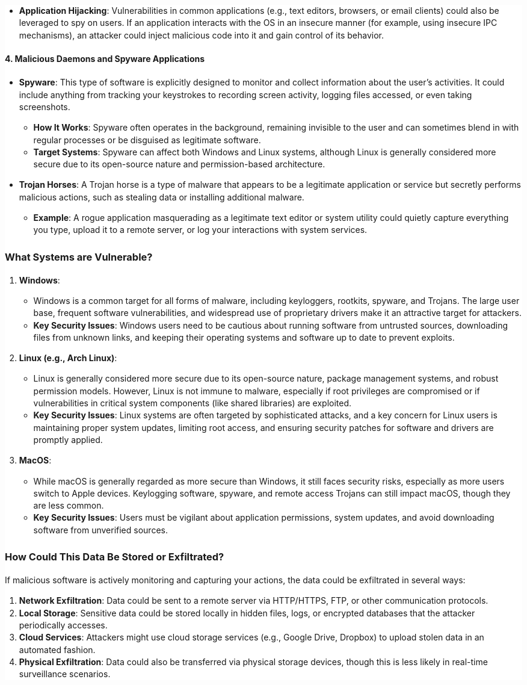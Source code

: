    - **Application Hijacking**: Vulnerabilities in common applications (e.g., text editors, browsers, or email clients) could also be leveraged to spy on users. If an application interacts with the OS in an insecure manner (for example, using insecure IPC mechanisms), an attacker could inject malicious code into it and gain control of its behavior.

#### 4. **Malicious Daemons and Spyware Applications**
   - **Spyware**: This type of software is explicitly designed to monitor and collect information about the user’s activities. It could include anything from tracking your keystrokes to recording screen activity, logging files accessed, or even taking screenshots.
     - **How It Works**: Spyware often operates in the background, remaining invisible to the user and can sometimes blend in with regular processes or be disguised as legitimate software.
     - **Target Systems**: Spyware can affect both Windows and Linux systems, although Linux is generally considered more secure due to its open-source nature and permission-based architecture.

   - **Trojan Horses**: A Trojan horse is a type of malware that appears to be a legitimate application or service but secretly performs malicious actions, such as stealing data or installing additional malware.
     - **Example**: A rogue application masquerading as a legitimate text editor or system utility could quietly capture everything you type, upload it to a remote server, or log your interactions with system services.

### What Systems are Vulnerable?

1. **Windows**:
   - Windows is a common target for all forms of malware, including keyloggers, rootkits, spyware, and Trojans. The large user base, frequent software vulnerabilities, and widespread use of proprietary drivers make it an attractive target for attackers.
   - **Key Security Issues**: Windows users need to be cautious about running software from untrusted sources, downloading files from unknown links, and keeping their operating systems and software up to date to prevent exploits.

2. **Linux (e.g., Arch Linux)**:
   - Linux is generally considered more secure due to its open-source nature, package management systems, and robust permission models. However, Linux is not immune to malware, especially if root privileges are compromised or if vulnerabilities in critical system components (like shared libraries) are exploited.
   - **Key Security Issues**: Linux systems are often targeted by sophisticated attacks, and a key concern for Linux users is maintaining proper system updates, limiting root access, and ensuring security patches for software and drivers are promptly applied.

3. **MacOS**:
   - While macOS is generally regarded as more secure than Windows, it still faces security risks, especially as more users switch to Apple devices. Keylogging software, spyware, and remote access Trojans can still impact macOS, though they are less common.
   - **Key Security Issues**: Users must be vigilant about application permissions, system updates, and avoid downloading software from unverified sources.

### How Could This Data Be Stored or Exfiltrated?

If malicious software is actively monitoring and capturing your actions, the data could be exfiltrated in several ways:

1. **Network Exfiltration**: Data could be sent to a remote server via HTTP/HTTPS, FTP, or other communication protocols.
2. **Local Storage**: Sensitive data could be stored locally in hidden files, logs, or encrypted databases that the attacker periodically accesses.
3. **Cloud Services**: Attackers might use cloud storage services (e.g., Google Drive, Dropbox) to upload stolen data in an automated fashion.
4. **Physical Exfiltration**: Data could also be transferred via physical storage devices, though this is less likely in real-time surveillance scenarios.
